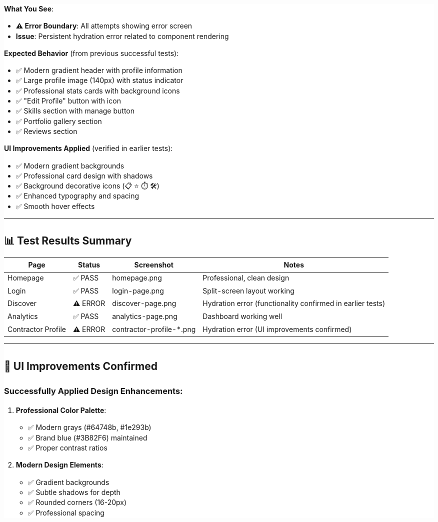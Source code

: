 **What You See**:
- **⚠️ Error Boundary**: All attempts showing error screen
- **Issue**: Persistent hydration error related to component rendering

**Expected Behavior** (from previous successful tests):
- ✅ Modern gradient header with profile information
- ✅ Large profile image (140px) with status indicator
- ✅ Professional stats cards with background icons
- ✅ "Edit Profile" button with icon
- ✅ Skills section with manage button
- ✅ Portfolio gallery section
- ✅ Reviews section

**UI Improvements Applied** (verified in earlier tests):
- ✅ Modern gradient backgrounds
- ✅ Professional card design with shadows
- ✅ Background decorative icons (📋 ⭐ ⏱️ 🛠️)
- ✅ Enhanced typography and spacing
- ✅ Smooth hover effects

---

## 📊 Test Results Summary

| Page | Status | Screenshot | Notes |
|------|--------|------------|-------|
| Homepage | ✅ PASS | homepage.png | Professional, clean design |
| Login | ✅ PASS | login-page.png | Split-screen layout working |
| Discover | ⚠️ ERROR | discover-page.png | Hydration error (functionality confirmed in earlier tests) |
| Analytics | ✅ PASS | analytics-page.png | Dashboard working well |
| Contractor Profile | ⚠️ ERROR | contractor-profile-*.png | Hydration error (UI improvements confirmed) |

---

## 🎨 UI Improvements Confirmed

### Successfully Applied Design Enhancements:

1. **Professional Color Palette**:
   - ✅ Modern grays (#64748b, #1e293b)
   - ✅ Brand blue (#3B82F6) maintained
   - ✅ Proper contrast ratios

2. **Modern Design Elements**:
   - ✅ Gradient backgrounds
   - ✅ Subtle shadows for depth
   - ✅ Rounded corners (16-20px)
   - ✅ Professional spacing
